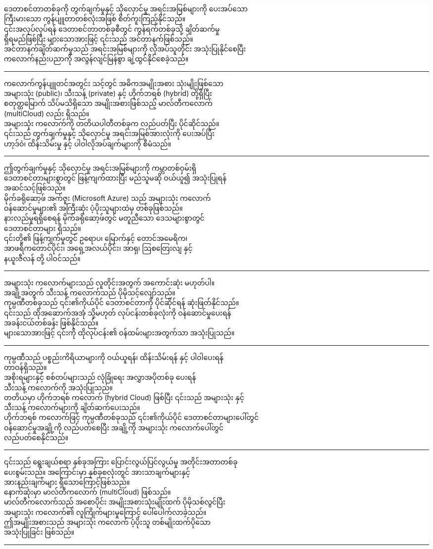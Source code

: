 
ဒေတာစင်တာတစ်ခုကို တွက်ချက်မှုနှင့် သိုလှောင်မှု အရင်းအမြစ်များကို ပေးအပ်သော  
ကြီးမားသော ကွန်ပျူတာတစ်လုံးအဖြစ် စိတ်ကူးကြည့်နိုင်သည်။  
၎င်းအလုပ်လုပ်ရန် ဒေတာစင်တာတစ်ခုစီတွင် ကွန်ရက်တစ်ခုသို့ ချိတ်ဆက်မှု  
ရှိရမည်ဖြစ်ပြီး များသောအားဖြင့် ၎င်းသည် အင်တာနက်ဖြစ်သည်။  
အင်တာနက်ချိတ်ဆက်မှုသည် အရင်းအမြစ်များကို လိုအပ်သူတိုင်း အသုံးပြုနိုင်စေပြီး  
ကလောက်နည်းပညာကို အလွန်လျင်မြန်စွာ ချဲ့ထွင်နိုင်စေခဲ့သည်။

---

ကလောက်ကွန်ပျူတင်အတွင်း သင့်တွင် အဓိကအမျိုးအစား သုံးမျိုးဖြစ်သော  
အများသုံး (public)၊ သီးသန့် (private) နှင့် ဟိုက်ဘရစ် (hybrid) တို့ရှိပြီး  
စတုတ္ထမြောက် သိပ်မသိရှိသော အမျိုးအစားဖြစ်သည့် မာလ်တီကလောက်  
(multiCloud) လည်း ရှိသည်။  
အများသုံး ကလောက်ကို တတိယပါတီတစ်ခုက လည်ပတ်ပြီး ပိုင်ဆိုင်သည်။  
၎င်းသည် တွက်ချက်မှုနှင့် သိုလှောင်မှု အရင်းအမြစ်အားလုံးကို ပေးအပ်ပြီး  
ဟာ့ဒ်ဝဲ၊ ထိန်းသိမ်းမှု နှင့် ပါဝါလိုအပ်ချက်များကို စီမံသည်။

---

ဤတွက်ချက်မှုနှင့် သိုလှောင်မှု အရင်းအမြစ်များကို ကမ္ဘာတစ်ဝှမ်းရှိ  
ဒေတာစင်တာများစွာတွင် ဖြန့်ကျက်ထားပြီး မည်သူမဆို ဝယ်ယူ၍ အသုံးပြုရန်  
အဆင်သင့်ဖြစ်သည်။  
မိုက်ခရိုဆော့ဖ် အက်ဇူး (Microsoft Azure) သည် အများသုံး ကလောက်  
ဝန်ဆောင်မှုများ၏ အကြီးဆုံး ပံ့ပိုးသူများထဲမှ တစ်ခုဖြစ်သည်။  
နားလည်မှုရရှိစေရန် မိုက်ခရိုဆော့ဖ်တွင် မတူညီသော ဒေသများစွာတွင်  
ဒေတာစင်တာများ ရှိသည်။  
၎င်းတို့၏ ဖြန့်ကျက်မှုတွင် ဥရောပ၊ မြောက်နှင့် တောင်အမေရိက၊  
အာဖရိကတောင်ပိုင်း၊ အရှေ့အလယ်ပိုင်း၊ အာရှ၊ ဩစတြေးလျ နှင့်  
နယူးဇီလန် တို့ ပါဝင်သည်။

---

အများသုံး ကလောက်များသည် လူတိုင်းအတွက် အကောင်းဆုံး မဟုတ်ပါ။  
အချို့အတွက် သီးသန့် ကလောက်သည် ပိုမိုသင့်လျော်သည်။  
ကုမ္ပဏီတစ်ခုသည် ၎င်း၏ကိုယ်ပိုင် ဒေတာစင်တာကို ပိုင်ဆိုင်ရန် ဆုံးဖြတ်နိုင်သည်။  
၎င်းသည် ထိုအဆောက်အအုံ သို့မဟုတ် လုပ်ငန်းတစ်ခုလုံးကို ဝန်ဆောင်မှုပေးရန်  
အခန်းငယ်တစ်ခန်း ဖြစ်နိုင်သည်။  
များသောအားဖြင့် ၎င်းကို ထိုလုပ်ငန်း၏ ဝန်ထမ်းများအတွက်သာ အသုံးပြုသည်။

---

ကုမ္ပဏီသည် ပစ္စည်းကိရိယာများကို ဝယ်ယူရန်၊ ထိန်းသိမ်းရန် နှင့် ပါဝါပေးရန်  
တာဝန်ရှိသည်။  
အစိုးရများနှင့် စစ်တပ်များသည် လုံခြုံရေး အလွှာအပိုတစ်ခု ပေးရန်  
သီးသန့် ကလောက်ကို အသုံးပြုသည်။  
တတိယမှာ ဟိုက်ဘရစ် ကလောက် (hybrid Cloud) ဖြစ်ပြီး ၎င်းသည် အများသုံး နှင့်  
သီးသန့် ကလောက်များကို ချိတ်ဆက်ပေးသည်။  
ဟိုက်ဘရစ် ကလောက်ဖြင့် ကုမ္ပဏီတစ်ခုသည် ၎င်း၏ကိုယ်ပိုင် ဒေတာစင်တာများပေါ်တွင်  
ဝန်ဆောင်မှုအချို့ကို လည်ပတ်စေပြီး အချို့ကို အများသုံး ကလောက်ပေါ်တွင်  
လည်ပတ်စေနိုင်သည်။

---

၎င်းသည် ရွေးချယ်စရာ နှစ်ခုအကြား ပြောင်းလွယ်ပြင်လွယ်မှု အတိုင်းအတာတစ်ခု  
ပေးစွမ်းသည်။ အကြောင်းမှာ နှစ်ခုစလုံးတွင် အားသာချက်များနှင့်  
အားနည်းချက်များ ရှိသောကြောင့်ဖြစ်သည်။  
နောက်ဆုံးမှာ မာလ်တီကလောက် (multiCloud) ဖြစ်သည်။  
မာလ်တီကလောက်သည် အစောပိုင်း အမျိုးအစားသုံးမျိုးထက် ပိုမိုသစ်လွင်ပြီး  
အများသုံး ကလောက်၏ လူကြိုက်များမှုကြောင့် ပေါ်ပေါက်လာခဲ့သည်။  
ဤအမျိုးအစားသည် အများသုံး ကလောက် ပံ့ပိုးသူ တစ်မျိုးထက်ပိုသော  
အသုံးပြုခြင်း ဖြစ်သည်။

---